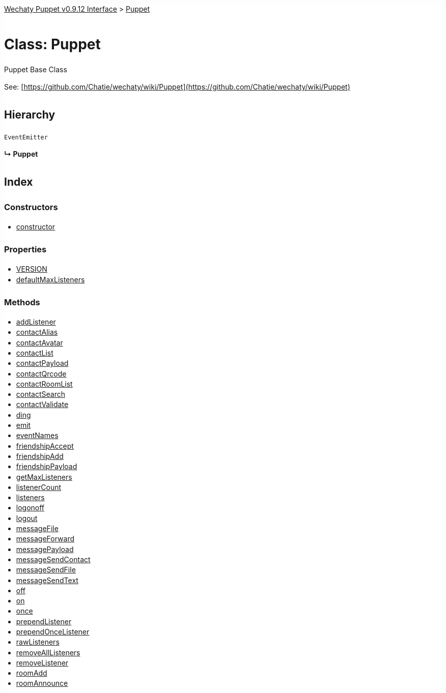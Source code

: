 [Wechaty Puppet v0.9.12 Interface](../README.md) > [Puppet](../classes/puppet.md)

# Class: Puppet

Puppet Base Class

See: [https://github.com/Chatie/wechaty/wiki/Puppet](https://github.com/Chatie/wechaty/wiki/Puppet)

## Hierarchy

 `EventEmitter`

**↳ Puppet**

## Index

### Constructors

* [constructor](puppet.md#constructor)

### Properties

* [VERSION](puppet.md#version)
* [defaultMaxListeners](puppet.md#defaultmaxlisteners)

### Methods

* [addListener](puppet.md#addlistener)
* [contactAlias](puppet.md#contactalias)
* [contactAvatar](puppet.md#contactavatar)
* [contactList](puppet.md#contactlist)
* [contactPayload](puppet.md#contactpayload)
* [contactQrcode](puppet.md#contactqrcode)
* [contactRoomList](puppet.md#contactroomlist)
* [contactSearch](puppet.md#contactsearch)
* [contactValidate](puppet.md#contactvalidate)
* [ding](puppet.md#ding)
* [emit](puppet.md#emit)
* [eventNames](puppet.md#eventnames)
* [friendshipAccept](puppet.md#friendshipaccept)
* [friendshipAdd](puppet.md#friendshipadd)
* [friendshipPayload](puppet.md#friendshippayload)
* [getMaxListeners](puppet.md#getmaxlisteners)
* [listenerCount](puppet.md#listenercount)
* [listeners](puppet.md#listeners)
* [logonoff](puppet.md#logonoff)
* [logout](puppet.md#logout)
* [messageFile](puppet.md#messagefile)
* [messageForward](puppet.md#messageforward)
* [messagePayload](puppet.md#messagepayload)
* [messageSendContact](puppet.md#messagesendcontact)
* [messageSendFile](puppet.md#messagesendfile)
* [messageSendText](puppet.md#messagesendtext)
* [off](puppet.md#off)
* [on](puppet.md#on)
* [once](puppet.md#once)
* [prependListener](puppet.md#prependlistener)
* [prependOnceListener](puppet.md#prependoncelistener)
* [rawListeners](puppet.md#rawlisteners)
* [removeAllListeners](puppet.md#removealllisteners)
* [removeListener](puppet.md#removelistener)
* [roomAdd](puppet.md#roomadd)
* [roomAnnounce](puppet.md#roomannounce)